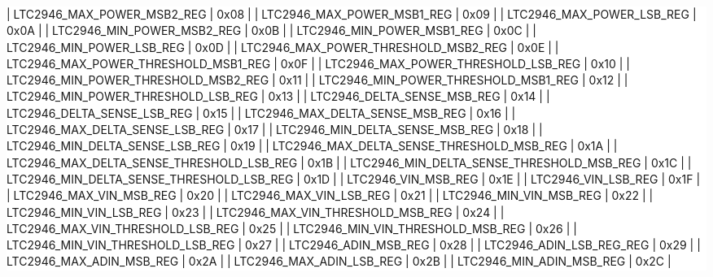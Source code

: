 | LTC2946_MAX_POWER_MSB2_REG                        | 0x08  |
| LTC2946_MAX_POWER_MSB1_REG                        | 0x09  |
| LTC2946_MAX_POWER_LSB_REG                         | 0x0A  |
| LTC2946_MIN_POWER_MSB2_REG                        | 0x0B  |
| LTC2946_MIN_POWER_MSB1_REG                        | 0x0C  |
| LTC2946_MIN_POWER_LSB_REG                         | 0x0D  |
| LTC2946_MAX_POWER_THRESHOLD_MSB2_REG              | 0x0E  |
| LTC2946_MAX_POWER_THRESHOLD_MSB1_REG              | 0x0F  |
| LTC2946_MAX_POWER_THRESHOLD_LSB_REG               | 0x10  |
| LTC2946_MIN_POWER_THRESHOLD_MSB2_REG              | 0x11  |
| LTC2946_MIN_POWER_THRESHOLD_MSB1_REG              | 0x12  |
| LTC2946_MIN_POWER_THRESHOLD_LSB_REG               | 0x13  |
| LTC2946_DELTA_SENSE_MSB_REG                       | 0x14  |
| LTC2946_DELTA_SENSE_LSB_REG                       | 0x15  |
| LTC2946_MAX_DELTA_SENSE_MSB_REG                   | 0x16  |
| LTC2946_MAX_DELTA_SENSE_LSB_REG                   | 0x17  |
| LTC2946_MIN_DELTA_SENSE_MSB_REG                   | 0x18  |
| LTC2946_MIN_DELTA_SENSE_LSB_REG                   | 0x19  |
| LTC2946_MAX_DELTA_SENSE_THRESHOLD_MSB_REG         | 0x1A  |
| LTC2946_MAX_DELTA_SENSE_THRESHOLD_LSB_REG         | 0x1B  |
| LTC2946_MIN_DELTA_SENSE_THRESHOLD_MSB_REG         | 0x1C  |
| LTC2946_MIN_DELTA_SENSE_THRESHOLD_LSB_REG         | 0x1D  |
| LTC2946_VIN_MSB_REG                               | 0x1E  |
| LTC2946_VIN_LSB_REG                               | 0x1F  |
| LTC2946_MAX_VIN_MSB_REG                           | 0x20  |
| LTC2946_MAX_VIN_LSB_REG                           | 0x21  |
| LTC2946_MIN_VIN_MSB_REG                           | 0x22  |
| LTC2946_MIN_VIN_LSB_REG                           | 0x23  |
| LTC2946_MAX_VIN_THRESHOLD_MSB_REG                 | 0x24  |
| LTC2946_MAX_VIN_THRESHOLD_LSB_REG                 | 0x25  |
| LTC2946_MIN_VIN_THRESHOLD_MSB_REG                 | 0x26  |
| LTC2946_MIN_VIN_THRESHOLD_LSB_REG                 | 0x27  |
| LTC2946_ADIN_MSB_REG                              | 0x28  |
| LTC2946_ADIN_LSB_REG_REG                          | 0x29  |
| LTC2946_MAX_ADIN_MSB_REG                          | 0x2A  |
| LTC2946_MAX_ADIN_LSB_REG                          | 0x2B  |
| LTC2946_MIN_ADIN_MSB_REG                          | 0x2C  |